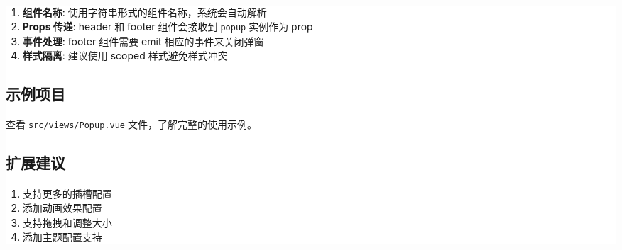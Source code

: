 1. **组件名称**: 使用字符串形式的组件名称，系统会自动解析
2. **Props 传递**: header 和 footer 组件会接收到 `popup` 实例作为 prop
3. **事件处理**: footer 组件需要 emit 相应的事件来关闭弹窗
4. **样式隔离**: 建议使用 scoped 样式避免样式冲突

## 示例项目

查看 `src/views/Popup.vue` 文件，了解完整的使用示例。

## 扩展建议

1. 支持更多的插槽配置
2. 添加动画效果配置
3. 支持拖拽和调整大小
4. 添加主题配置支持
